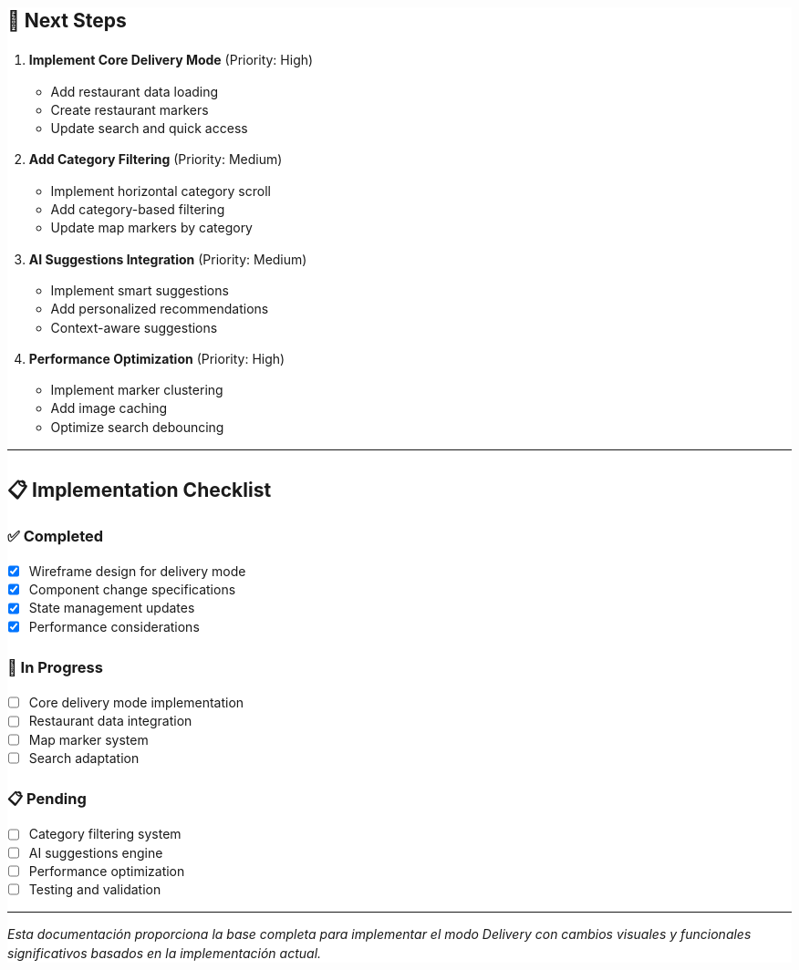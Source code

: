 
## 🚀 Next Steps

1. **Implement Core Delivery Mode** (Priority: High)
   - Add restaurant data loading
   - Create restaurant markers
   - Update search and quick access

2. **Add Category Filtering** (Priority: Medium)
   - Implement horizontal category scroll
   - Add category-based filtering
   - Update map markers by category

3. **AI Suggestions Integration** (Priority: Medium)
   - Implement smart suggestions
   - Add personalized recommendations
   - Context-aware suggestions

4. **Performance Optimization** (Priority: High)
   - Implement marker clustering
   - Add image caching
   - Optimize search debouncing

---

## 📋 Implementation Checklist

### ✅ Completed
- [x] Wireframe design for delivery mode
- [x] Component change specifications
- [x] State management updates
- [x] Performance considerations

### 🔄 In Progress
- [ ] Core delivery mode implementation
- [ ] Restaurant data integration
- [ ] Map marker system
- [ ] Search adaptation

### 📋 Pending
- [ ] Category filtering system
- [ ] AI suggestions engine
- [ ] Performance optimization
- [ ] Testing and validation

---

*Esta documentación proporciona la base completa para implementar el modo Delivery con cambios visuales y funcionales significativos basados en la implementación actual.*

